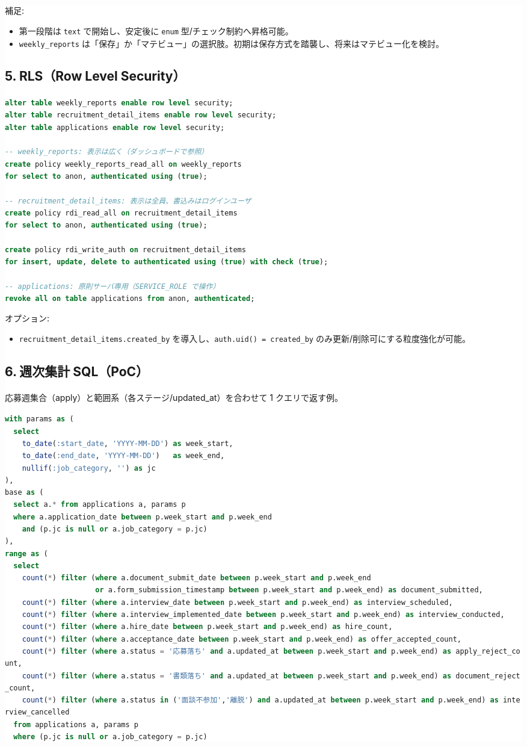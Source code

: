 補足:
- 第一段階は `text` で開始し、安定後に `enum` 型/チェック制約へ昇格可能。
- `weekly_reports` は「保存」か「マテビュー」の選択肢。初期は保存方式を踏襲し、将来はマテビュー化を検討。

## 5. RLS（Row Level Security）

```sql
alter table weekly_reports enable row level security;
alter table recruitment_detail_items enable row level security;
alter table applications enable row level security;

-- weekly_reports: 表示は広く（ダッシュボードで参照）
create policy weekly_reports_read_all on weekly_reports
for select to anon, authenticated using (true);

-- recruitment_detail_items: 表示は全員、書込みはログインユーザ
create policy rdi_read_all on recruitment_detail_items
for select to anon, authenticated using (true);

create policy rdi_write_auth on recruitment_detail_items
for insert, update, delete to authenticated using (true) with check (true);

-- applications: 原則サーバ専用（SERVICE_ROLE で操作）
revoke all on table applications from anon, authenticated;
```

オプション:
- `recruitment_detail_items.created_by` を導入し、`auth.uid() = created_by` のみ更新/削除可にする粒度強化が可能。

## 6. 週次集計 SQL（PoC）
応募週集合（apply）と範囲系（各ステージ/updated_at）を合わせて 1 クエリで返す例。

```sql
with params as (
  select
    to_date(:start_date, 'YYYY-MM-DD') as week_start,
    to_date(:end_date, 'YYYY-MM-DD')   as week_end,
    nullif(:job_category, '') as jc
),
base as (
  select a.* from applications a, params p
  where a.application_date between p.week_start and p.week_end
    and (p.jc is null or a.job_category = p.jc)
),
range as (
  select
    count(*) filter (where a.document_submit_date between p.week_start and p.week_end
                     or a.form_submission_timestamp between p.week_start and p.week_end) as document_submitted,
    count(*) filter (where a.interview_date between p.week_start and p.week_end) as interview_scheduled,
    count(*) filter (where a.interview_implemented_date between p.week_start and p.week_end) as interview_conducted,
    count(*) filter (where a.hire_date between p.week_start and p.week_end) as hire_count,
    count(*) filter (where a.acceptance_date between p.week_start and p.week_end) as offer_accepted_count,
    count(*) filter (where a.status = '応募落ち' and a.updated_at between p.week_start and p.week_end) as apply_reject_count,
    count(*) filter (where a.status = '書類落ち' and a.updated_at between p.week_start and p.week_end) as document_reject_count,
    count(*) filter (where a.status in ('面談不参加','離脱') and a.updated_at between p.week_start and p.week_end) as interview_cancelled
  from applications a, params p
  where (p.jc is null or a.job_category = p.jc)
```
